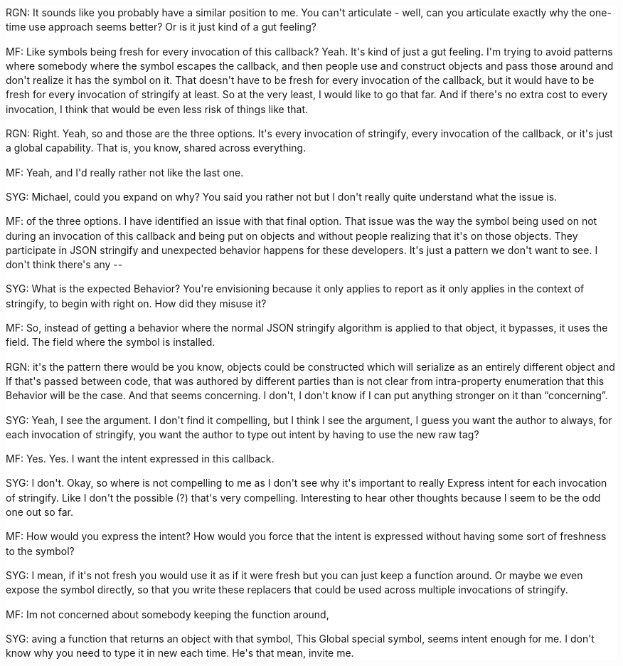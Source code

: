 RGN: It sounds like you probably have a similar position to me. You can't articulate - well, can you articulate exactly why the one-time use approach seems better? Or is it just kind of a gut feeling?

MF: Like symbols being fresh for every invocation of this callback? Yeah. It's kind of just a gut feeling. I'm trying to avoid patterns where somebody where the symbol escapes the callback, and then people use and construct objects and pass those around and don't realize it has the symbol on it. That doesn't have to be fresh for every invocation of the callback, but it would have to be fresh for every invocation of stringify at least. So at the very least, I would like to go that far. And if there's no extra cost to every invocation, I think that would be even less risk of things like that. 

RGN: Right. Yeah, so and those are the three options. It's every invocation of stringify, every invocation of the callback, or it's just a global capability. That is, you know, shared across everything.

MF: Yeah, and I'd really rather not like the last one.

SYG: Michael, could you expand on why? You said you rather not but I don't really quite understand what the issue is.

MF: of the three options. I have identified an issue with that final option. That issue was the way the symbol being used on not during an invocation of this callback and being put on objects and without people realizing that it's on those objects. They participate in JSON stringify and unexpected behavior happens for these developers. It's just a pattern we don't want to see. I don't think there's any --

SYG: What is the expected Behavior? You're envisioning because it only applies to report as it only applies in the context of stringify, to begin with right on. How did they misuse it? 

MF: So, instead of getting a behavior where the normal JSON stringify algorithm is applied to that object, it bypasses, it uses the field. The field where the symbol is installed.

RGN:  it's the pattern there would be you know, objects could be constructed which will serialize as an entirely different object and If that's passed between code, that was authored by different parties than is not clear from intra-property enumeration that this Behavior will be the case. And that seems concerning. I don't, I don't know if I can put anything stronger on it than “concerning”.

SYG: Yeah, I see the argument. I don't find it compelling, but I think I see the argument, I guess you want the author to always, for each invocation of stringify, you want the author to type out intent by having to use the new raw tag?

MF: Yes. Yes. I want the intent expressed in this callback.

SYG:  I don't. Okay, so where is not compelling to me as I don't see why it's important to really Express intent for each invocation of stringify. Like I don't the possible (?) that's very compelling. Interesting to hear other thoughts because I seem to be the odd one out so far.

MF: How would you express the intent? How would you force that the intent is expressed without having some sort of freshness to the symbol?

SYG: I mean, if it's not fresh you would use it as if it were fresh but you can just keep a function around. Or maybe we even expose the symbol directly, so that you write these replacers that could be used across multiple invocations of stringify.

MF: Im not concerned about somebody keeping the function around,


SYG: aving a function that returns an object with that symbol, This Global special symbol, seems intent enough for me. I don't know why you need to type it in new each time. He's that mean, invite me. 

